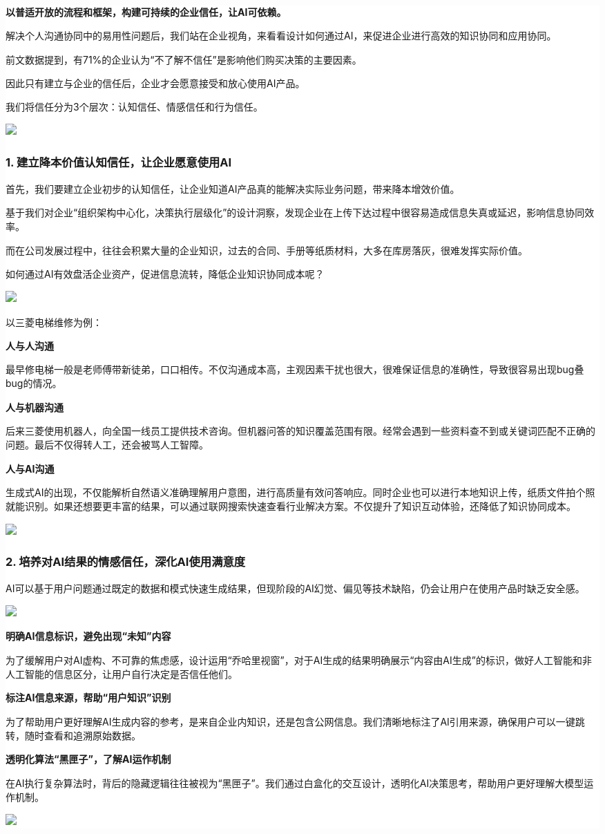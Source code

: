 **以普适开放的流程和框架，构建可持续的企业信任，让AI可依赖。**

解决个人沟通协同中的易用性问题后，我们站在企业视角，来看看设计如何通过AI，来促进企业进行高效的知识协同和应用协同。

前文数据提到，有71%的企业认为“不了解不信任”是影响他们购买决策的主要因素。

因此只有建立与企业的信任后，企业才会愿意接受和放心使用AI产品。

我们将信任分为3个层次：认知信任、情感信任和行为信任。

![](https://image.woshipm.com/2024/07/12/e7698402-3ff7-11ef-ba0b-00163e142b65.jpg)

### 1\. 建立降本价值认知信任，让企业愿意使用AI

首先，我们要建立企业初步的认知信任，让企业知道AI产品真的能解决实际业务问题，带来降本增效价值。

基于我们对企业“组织架构中心化，决策执行层级化”的设计洞察，发现企业在上传下达过程中很容易造成信息失真或延迟，影响信息协同效率。

而在公司发展过程中，往往会积累大量的企业知识，过去的合同、手册等纸质材料，大多在库房落灰，很难发挥实际价值。

如何通过AI有效盘活企业资产，促进信息流转，降低企业知识协同成本呢？

![](https://image.woshipm.com/2024/07/12/e7d07e78-3ff7-11ef-ba0b-00163e142b65.jpg)

以三菱电梯维修为例：

**人与人沟通**

最早修电梯一般是老师傅带新徒弟，口口相传。不仅沟通成本高，主观因素干扰也很大，很难保证信息的准确性，导致很容易出现bug叠bug的情况。

**人与机器沟通**

后来三菱使用机器人，向全国一线员工提供技术咨询。但机器问答的知识覆盖范围有限。经常会遇到一些资料查不到或关键词匹配不正确的问题。最后不仅得转人工，还会被骂人工智障。

**人与AI沟通**

生成式AI的出现，不仅能解析自然语义准确理解用户意图，进行高质量有效问答响应。同时企业也可以进行本地知识上传，纸质文件拍个照就能识别。如果还想要更丰富的结果，可以通过联网搜索快速查看行业解决方案。不仅提升了知识互动体验，还降低了知识协同成本。

![](https://image.woshipm.com/2024/07/12/e81b7f0e-3ff7-11ef-ba0b-00163e142b65.jpg)

### 2\. 培养对AI结果的情感信任，深化AI使用满意度

AI可以基于用户问题通过既定的数据和模式快速生成结果，但现阶段的AI幻觉、偏见等技术缺陷，仍会让用户在使用产品时缺乏安全感。

![](https://image.woshipm.com/2024/07/12/e860a8d6-3ff7-11ef-ba0b-00163e142b65.jpg)

**明确AI信息标识，避免出现“未知”内容**

为了缓解用户对AI虚构、不可靠的焦虑感，设计运用“乔哈里视窗”，对于AI生成的结果明确展示“内容由AI生成”的标识，做好人工智能和非人工智能的信息区分，让用户自行决定是否信任他们。

**标注AI信息来源，帮助“用户知识”识别**

为了帮助用户更好理解AI生成内容的参考，是来自企业内知识，还是包含公网信息。我们清晰地标注了AI引用来源，确保用户可以一键跳转，随时查看和追溯原始数据。

**透明化算法“黑匣子”，了解AI运作机制**

在AI执行复杂算法时，背后的隐藏逻辑往往被视为“黑匣子”。我们通过白盒化的交互设计，透明化AI决策思考，帮助用户更好理解大模型运作机制。

![](https://image.woshipm.com/2024/07/12/e8ddfd54-3ff7-11ef-ba0b-00163e142b65.jpg)
